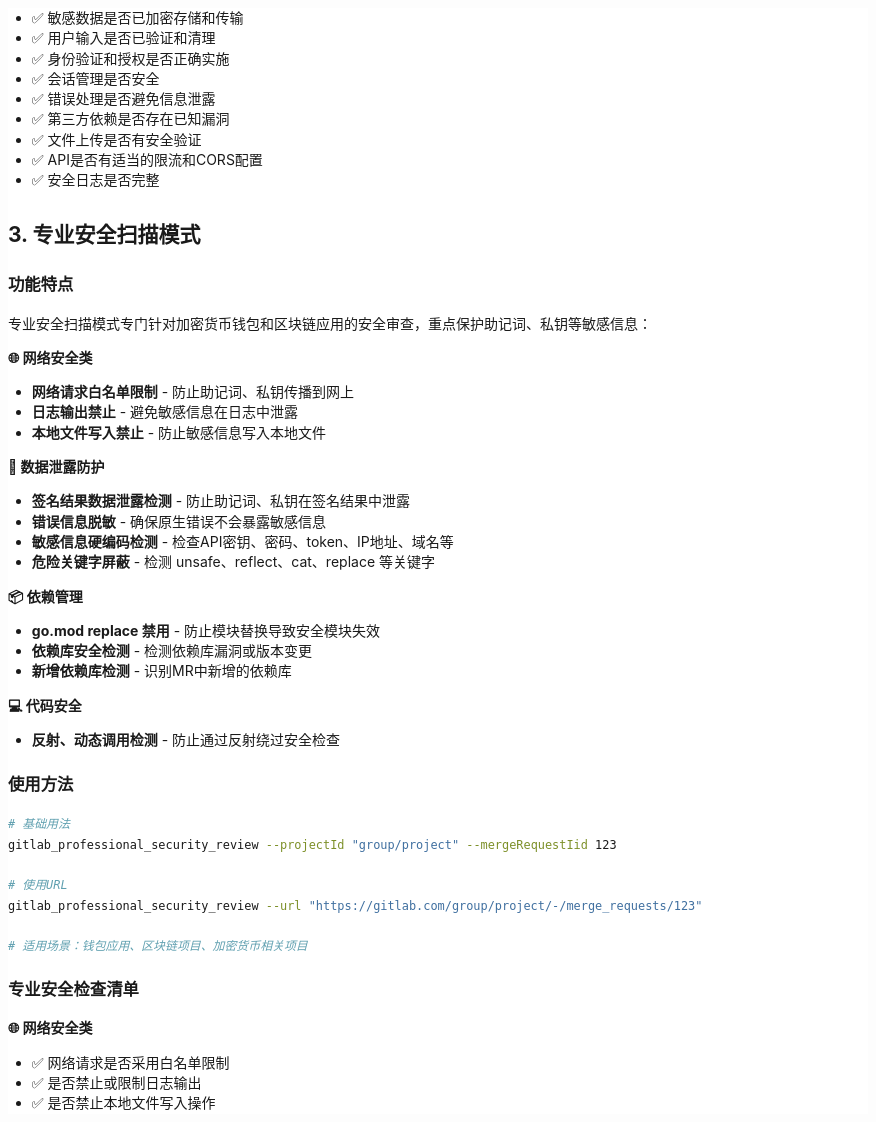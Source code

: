 - ✅ 敏感数据是否已加密存储和传输
- ✅ 用户输入是否已验证和清理
- ✅ 身份验证和授权是否正确实施
- ✅ 会话管理是否安全
- ✅ 错误处理是否避免信息泄露
- ✅ 第三方依赖是否存在已知漏洞
- ✅ 文件上传是否有安全验证
- ✅ API是否有适当的限流和CORS配置
- ✅ 安全日志是否完整

## 3. 专业安全扫描模式

### 功能特点

专业安全扫描模式专门针对加密货币钱包和区块链应用的安全审查，重点保护助记词、私钥等敏感信息：

**🌐 网络安全类**
- **网络请求白名单限制** - 防止助记词、私钥传播到网上
- **日志输出禁止** - 避免敏感信息在日志中泄露  
- **本地文件写入禁止** - 防止敏感信息写入本地文件

**🔐 数据泄露防护**
- **签名结果数据泄露检测** - 防止助记词、私钥在签名结果中泄露
- **错误信息脱敏** - 确保原生错误不会暴露敏感信息
- **敏感信息硬编码检测** - 检查API密钥、密码、token、IP地址、域名等
- **危险关键字屏蔽** - 检测 unsafe、reflect、cat、replace 等关键字

**📦 依赖管理**
- **go.mod replace 禁用** - 防止模块替换导致安全模块失效
- **依赖库安全检测** - 检测依赖库漏洞或版本变更
- **新增依赖库检测** - 识别MR中新增的依赖库

**💻 代码安全**
- **反射、动态调用检测** - 防止通过反射绕过安全检查

### 使用方法

```bash
# 基础用法
gitlab_professional_security_review --projectId "group/project" --mergeRequestIid 123

# 使用URL
gitlab_professional_security_review --url "https://gitlab.com/group/project/-/merge_requests/123"

# 适用场景：钱包应用、区块链项目、加密货币相关项目
```

### 专业安全检查清单

**🌐 网络安全类**
- ✅ 网络请求是否采用白名单限制
- ✅ 是否禁止或限制日志输出
- ✅ 是否禁止本地文件写入操作
